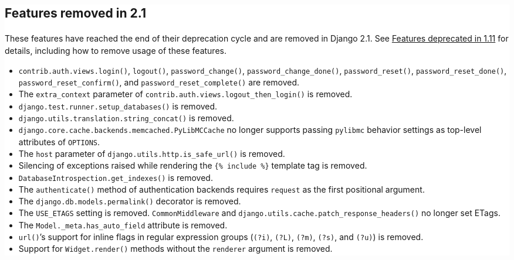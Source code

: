 <a id="removed-features-2-1"></a>

## Features removed in 2.1

These features have reached the end of their deprecation cycle and are removed
in Django 2.1. See [Features deprecated in 1.11](1.11.md#deprecated-features-1-11) for details, including how
to remove usage of these features.

* `contrib.auth.views.login()`, `logout()`, `password_change()`,
  `password_change_done()`, `password_reset()`, `password_reset_done()`,
  `password_reset_confirm()`, and `password_reset_complete()` are removed.
* The `extra_context` parameter of `contrib.auth.views.logout_then_login()`
  is removed.
* `django.test.runner.setup_databases()` is removed.
* `django.utils.translation.string_concat()` is removed.
* `django.core.cache.backends.memcached.PyLibMCCache` no longer supports
  passing `pylibmc` behavior settings as top-level attributes of `OPTIONS`.
* The `host` parameter of `django.utils.http.is_safe_url()` is removed.
* Silencing of exceptions raised while rendering the `{% include %}` template
  tag is removed.
* `DatabaseIntrospection.get_indexes()` is removed.
* The `authenticate()` method of authentication backends requires `request`
  as the first positional argument.
* The `django.db.models.permalink()` decorator is removed.
* The `USE_ETAGS` setting is removed. `CommonMiddleware` and
  `django.utils.cache.patch_response_headers()` no longer set ETags.
* The `Model._meta.has_auto_field` attribute is removed.
* `url()`’s support for inline flags in regular expression groups (`(?i)`,
  `(?L)`, `(?m)`, `(?s)`, and `(?u)`) is removed.
* Support for `Widget.render()` methods without the `renderer` argument
  is removed.
